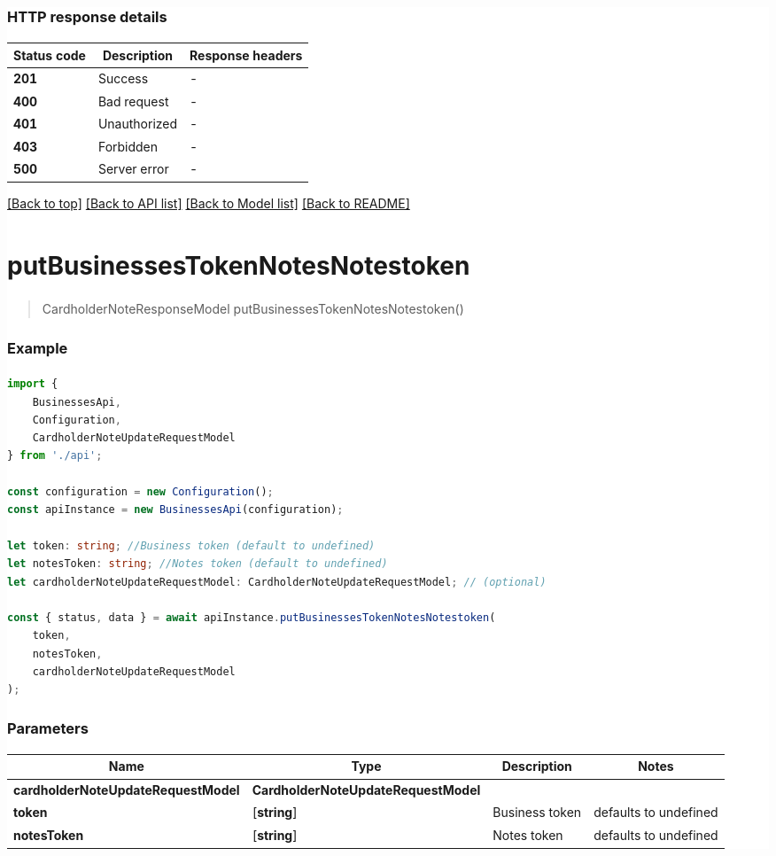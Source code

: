 
### HTTP response details
| Status code | Description | Response headers |
|-------------|-------------|------------------|
|**201** | Success |  -  |
|**400** | Bad request |  -  |
|**401** | Unauthorized |  -  |
|**403** | Forbidden |  -  |
|**500** | Server error |  -  |

[[Back to top]](#) [[Back to API list]](../README.md#documentation-for-api-endpoints) [[Back to Model list]](../README.md#documentation-for-models) [[Back to README]](../README.md)

# **putBusinessesTokenNotesNotestoken**
> CardholderNoteResponseModel putBusinessesTokenNotesNotestoken()


### Example

```typescript
import {
    BusinessesApi,
    Configuration,
    CardholderNoteUpdateRequestModel
} from './api';

const configuration = new Configuration();
const apiInstance = new BusinessesApi(configuration);

let token: string; //Business token (default to undefined)
let notesToken: string; //Notes token (default to undefined)
let cardholderNoteUpdateRequestModel: CardholderNoteUpdateRequestModel; // (optional)

const { status, data } = await apiInstance.putBusinessesTokenNotesNotestoken(
    token,
    notesToken,
    cardholderNoteUpdateRequestModel
);
```

### Parameters

|Name | Type | Description  | Notes|
|------------- | ------------- | ------------- | -------------|
| **cardholderNoteUpdateRequestModel** | **CardholderNoteUpdateRequestModel**|  | |
| **token** | [**string**] | Business token | defaults to undefined|
| **notesToken** | [**string**] | Notes token | defaults to undefined|
